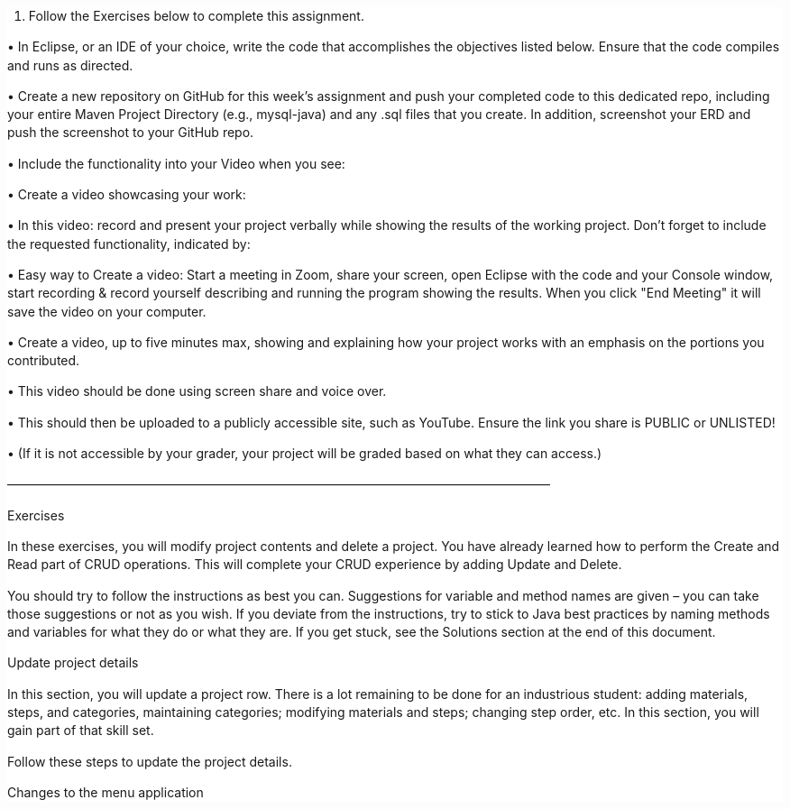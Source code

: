 1. Follow the Exercises below to complete this assignment.

•          In Eclipse, or an IDE of your choice, write the code that accomplishes the objectives listed below. Ensure that the code compiles and runs as directed.

•          Create a new repository on GitHub for this week’s assignment and push your completed code to this dedicated repo, including your entire Maven Project Directory (e.g., mysql-java) and any .sql files that you create.  In addition, screenshot your ERD and push the screenshot to your GitHub repo.

•          Include the functionality into your Video when you see:  

•          Create a video showcasing your work:

•          In this video: record and present your project verbally while showing the results of the working project.   Don’t forget to include the requested functionality, indicated by: 

•          Easy way to Create a video:  Start a meeting in Zoom, share your screen, open Eclipse with the code and your Console window, start recording & record yourself describing and running the program showing the results. When you click "End Meeting" it will save the video on your computer.

•          Create a video, up to five minutes max, showing and explaining how your project works with an emphasis on the portions you contributed.

•       This video should be done using screen share and voice over.  

•       This should then be uploaded to a publicly accessible site, such as YouTube. Ensure the link you share is PUBLIC or UNLISTED!

•       (If it is not accessible by your grader, your project will be graded based on what they can access.)



———————————————————————————————————————————


Exercises

In these exercises, you will modify project contents and delete a project. You have already learned how to perform the Create and Read part of CRUD operations. This will complete your CRUD experience by adding Update and Delete.

You should try to follow the instructions as best you can. Suggestions for variable and method names are given – you can take those suggestions or not as you wish. If you deviate from the instructions, try to stick to Java best practices by naming methods and variables for what they do or what they are. If you get stuck, see the Solutions section at the end of this document.




  Update project details

In this section, you will update a project row. There is a lot remaining to be done for an industrious student: adding materials, steps, and categories, maintaining categories; modifying materials and steps; changing step order, etc. In this section, you will gain part of that skill set.

Follow these steps to update the project details.




  Changes to the menu application
